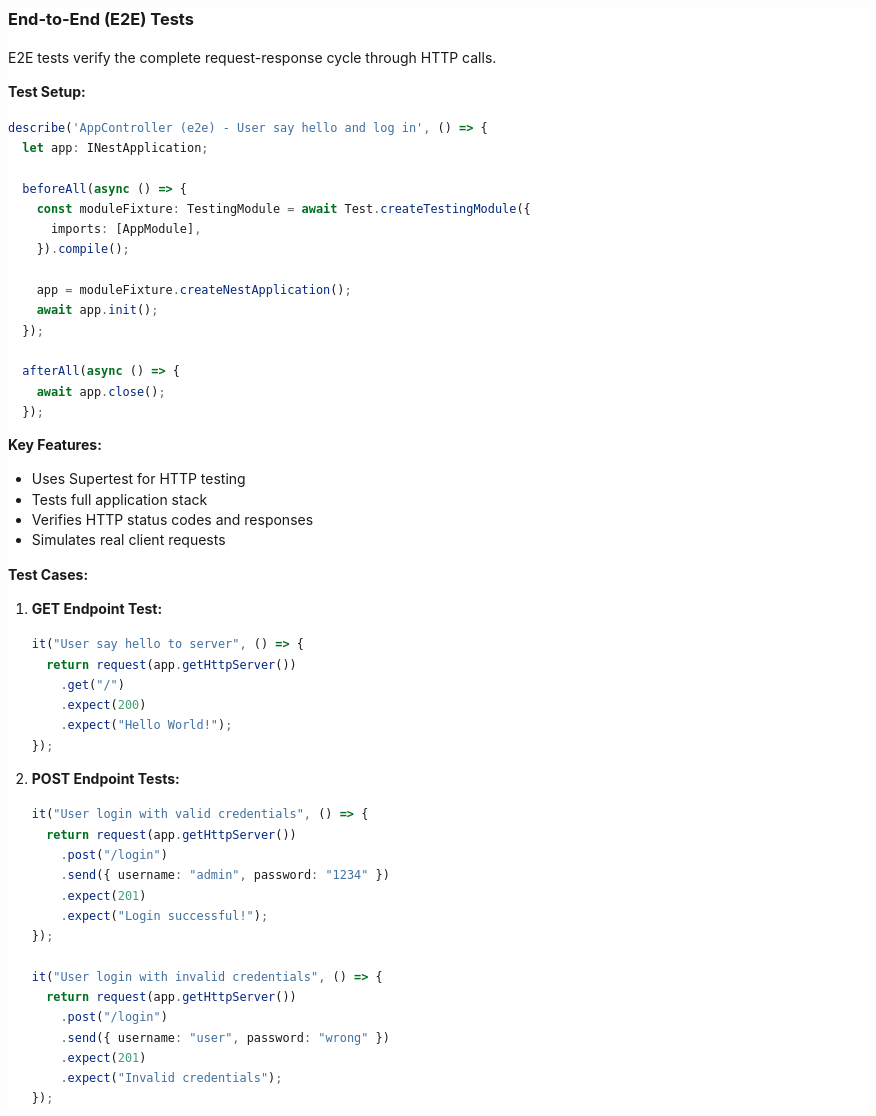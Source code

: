 ### End-to-End (E2E) Tests

E2E tests verify the complete request-response cycle through HTTP calls.

**Test Setup:**

```typescript
describe('AppController (e2e) - User say hello and log in', () => {
  let app: INestApplication;

  beforeAll(async () => {
    const moduleFixture: TestingModule = await Test.createTestingModule({
      imports: [AppModule],
    }).compile();

    app = moduleFixture.createNestApplication();
    await app.init();
  });

  afterAll(async () => {
    await app.close();
  });
```

**Key Features:**

- Uses Supertest for HTTP testing
- Tests full application stack
- Verifies HTTP status codes and responses
- Simulates real client requests

**Test Cases:**

1. **GET Endpoint Test:**

   ```typescript
   it("User say hello to server", () => {
     return request(app.getHttpServer())
       .get("/")
       .expect(200)
       .expect("Hello World!");
   });
   ```

2. **POST Endpoint Tests:**

   ```typescript
   it("User login with valid credentials", () => {
     return request(app.getHttpServer())
       .post("/login")
       .send({ username: "admin", password: "1234" })
       .expect(201)
       .expect("Login successful!");
   });

   it("User login with invalid credentials", () => {
     return request(app.getHttpServer())
       .post("/login")
       .send({ username: "user", password: "wrong" })
       .expect(201)
       .expect("Invalid credentials");
   });
   ```
